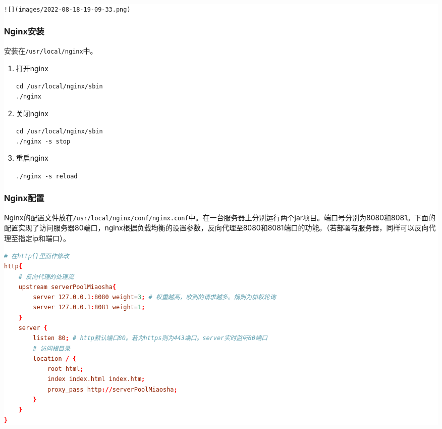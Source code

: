     ![](images/2022-08-18-19-09-33.png)

### Nginx安装
安装在`/usr/local/nginx`中。
1. 打开nginx
    ```shell
    cd /usr/local/nginx/sbin
    ./nginx
    ```
2. 关闭nginx
    ```shell
    cd /usr/local/nginx/sbin
    ./nginx -s stop
    ```
3. 重启nginx
    ```shell
    ./nginx -s reload
    ```

### Nginx配置
Nginx的配置文件放在`/usr/local/nginx/conf/nginx.conf`中。在一台服务器上分别运行两个jar项目。端口号分别为8080和8081。下面的配置实现了访问服务器80端口，nginx根据负载均衡的设置参数，反向代理至8080和8081端口的功能。（若部署有服务器，同样可以反向代理至指定ip和端口）。
```conf
# 在http{}里面作修改
http{
    # 反向代理的处理流
    upstream serverPoolMiaosha{
        server 127.0.0.1:8080 weight=3; # 权重越高，收到的请求越多。规则为加权轮询
        server 127.0.0.1:8081 weight=1;
    }
    server {
        listen 80; # http默认端口80。若为https则为443端口。server实时监听80端口
        # 访问根目录
        location / {
            root html;
            index index.html index.htm;
            proxy_pass http://serverPoolMiaosha; 
        }
    }
}
```
